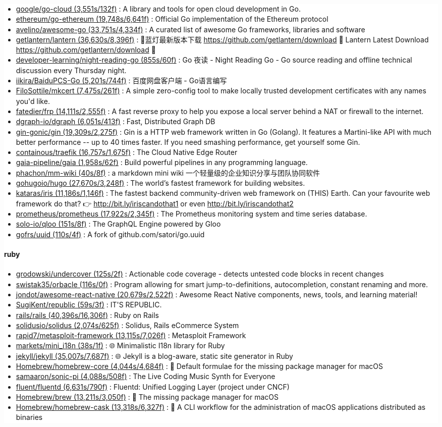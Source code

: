* [google/go-cloud (3,551s/132f)](https://github.com/google/go-cloud) : A library and tools for open cloud development in Go.
* [ethereum/go-ethereum (19,748s/6,641f)](https://github.com/ethereum/go-ethereum) : Official Go implementation of the Ethereum protocol
* [avelino/awesome-go (33,751s/4,334f)](https://github.com/avelino/awesome-go) : A curated list of awesome Go frameworks, libraries and software
* [getlantern/lantern (36,630s/8,396f)](https://github.com/getlantern/lantern) : 🔴蓝灯最新版本下载 https://github.com/getlantern/download 🔴 Lantern Latest Download https://github.com/getlantern/download 🔴
* [developer-learning/night-reading-go (855s/60f)](https://github.com/developer-learning/night-reading-go) : Go 夜读 - Night Reading Go - Go source reading and offline technical discussion every Thursday night.
* [iikira/BaiduPCS-Go (5,201s/744f)](https://github.com/iikira/BaiduPCS-Go) : 百度网盘客户端 - Go语言编写
* [FiloSottile/mkcert (7,475s/261f)](https://github.com/FiloSottile/mkcert) : A simple zero-config tool to make locally trusted development certificates with any names you'd like.
* [fatedier/frp (14,111s/2,555f)](https://github.com/fatedier/frp) : A fast reverse proxy to help you expose a local server behind a NAT or firewall to the internet.
* [dgraph-io/dgraph (6,051s/413f)](https://github.com/dgraph-io/dgraph) : Fast, Distributed Graph DB
* [gin-gonic/gin (19,309s/2,275f)](https://github.com/gin-gonic/gin) : Gin is a HTTP web framework written in Go (Golang). It features a Martini-like API with much better performance -- up to 40 times faster. If you need smashing performance, get yourself some Gin.
* [containous/traefik (16,757s/1,675f)](https://github.com/containous/traefik) : The Cloud Native Edge Router
* [gaia-pipeline/gaia (1,958s/62f)](https://github.com/gaia-pipeline/gaia) : Build powerful pipelines in any programming language.
* [phachon/mm-wiki (40s/8f)](https://github.com/phachon/mm-wiki) : a markdown mini wiki 一个轻量级的企业知识分享与团队协同软件
* [gohugoio/hugo (27,670s/3,248f)](https://github.com/gohugoio/hugo) : The world’s fastest framework for building websites.
* [kataras/iris (11,186s/1,146f)](https://github.com/kataras/iris) : The fastest backend community-driven web framework on (THIS) Earth. Can your favourite web framework do that? 👉 http://bit.ly/iriscandothat1 or even http://bit.ly/iriscandothat2
* [prometheus/prometheus (17,922s/2,345f)](https://github.com/prometheus/prometheus) : The Prometheus monitoring system and time series database.
* [solo-io/qloo (151s/8f)](https://github.com/solo-io/qloo) : The GraphQL Engine powered by Gloo
* [gofrs/uuid (110s/4f)](https://github.com/gofrs/uuid) : A fork of github.com/satori/go.uuid

#### ruby
* [grodowski/undercover (125s/2f)](https://github.com/grodowski/undercover) : Actionable code coverage - detects untested code blocks in recent changes
* [swistak35/orbacle (116s/0f)](https://github.com/swistak35/orbacle) : Program allowing for smart jump-to-definitions, autocompletion, constant renaming and more.
* [jondot/awesome-react-native (20,679s/2,522f)](https://github.com/jondot/awesome-react-native) : Awesome React Native components, news, tools, and learning material!
* [SugiKent/republic (59s/3f)](https://github.com/SugiKent/republic) : IT'S REPUBLIC.
* [rails/rails (40,396s/16,306f)](https://github.com/rails/rails) : Ruby on Rails
* [solidusio/solidus (2,074s/625f)](https://github.com/solidusio/solidus) : Solidus, Rails eCommerce System
* [rapid7/metasploit-framework (13,115s/7,026f)](https://github.com/rapid7/metasploit-framework) : Metasploit Framework
* [markets/mini_i18n (38s/1f)](https://github.com/markets/mini_i18n) : 🌐 Minimalistic I18n library for Ruby
* [jekyll/jekyll (35,007s/7,687f)](https://github.com/jekyll/jekyll) : 🌐 Jekyll is a blog-aware, static site generator in Ruby
* [Homebrew/homebrew-core (4,044s/4,684f)](https://github.com/Homebrew/homebrew-core) : 🍻 Default formulae for the missing package manager for macOS
* [samaaron/sonic-pi (4,088s/508f)](https://github.com/samaaron/sonic-pi) : The Live Coding Music Synth for Everyone
* [fluent/fluentd (6,631s/790f)](https://github.com/fluent/fluentd) : Fluentd: Unified Logging Layer (project under CNCF)
* [Homebrew/brew (13,211s/3,050f)](https://github.com/Homebrew/brew) : 🍺 The missing package manager for macOS
* [Homebrew/homebrew-cask (13,318s/6,327f)](https://github.com/Homebrew/homebrew-cask) : 🍻 A CLI workflow for the administration of macOS applications distributed as binaries